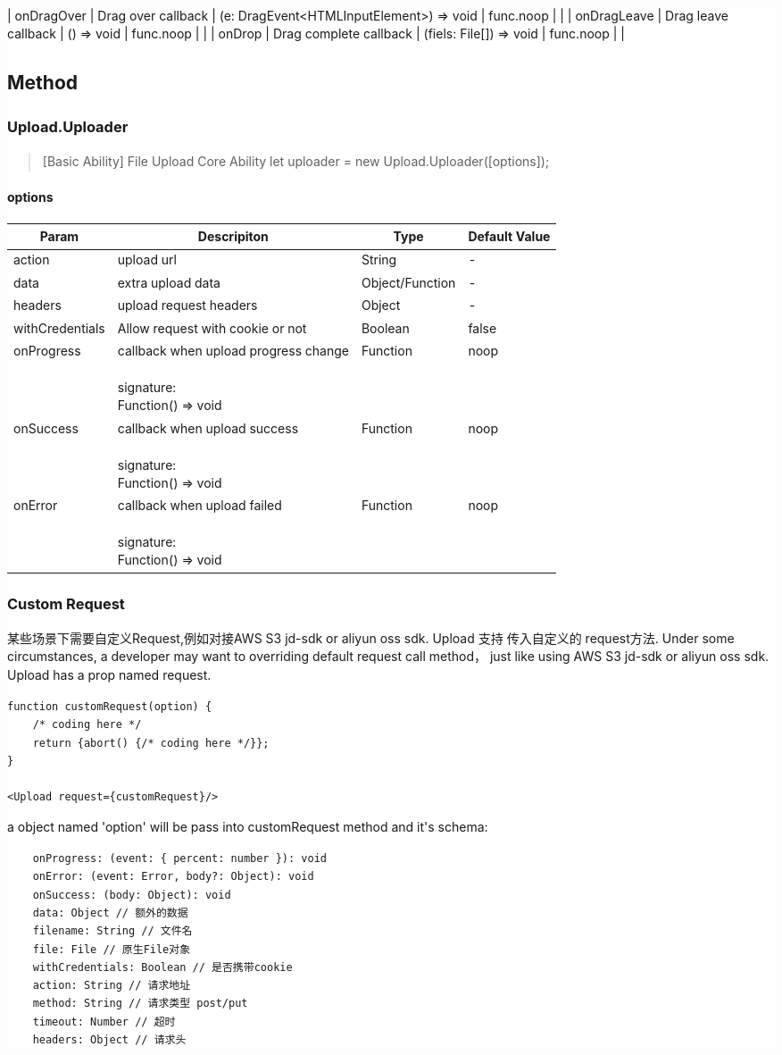 | onDragOver      | Drag over callback                                           | (e: DragEvent\<HTMLInputElement>) => void | func.noop     |          |
| onDragLeave     | Drag leave callback                                          | () => void                                | func.noop     |          |
| onDrop          | Drag complete callback                                       | (fiels: File[]) => void                   | func.noop     |          |

## Method

### Upload.Uploader

> [Basic Ability] File Upload Core Ability
> let uploader = new Upload.Uploader([options]);

#### options

| Param           | Descripiton                                                                  | Type            | Default Value |
| --------------- | ---------------------------------------------------------------------------- | --------------- | ------------- |
| action          | upload url                                                                   | String          | -             |
| data            | extra upload data                                                            | Object/Function | -             |
| headers         | upload request headers                                                       | Object          | -             |
| withCredentials | Allow request with cookie or not                                             | Boolean         | false         |
| onProgress      | callback when upload progress change<br><br>signature:<br>Function() => void | Function        | noop          |
| onSuccess       | callback when upload success<br><br>signature:<br>Function() => void         | Function        | noop          |
| onError         | callback when upload failed<br><br>signature:<br>Function() => void          | Function        | noop          |

### Custom Request

某些场景下需要自定义Request,例如对接AWS S3 jd-sdk or aliyun oss sdk. Upload 支持 传入自定义的 request方法.
Under some circumstances, a developer may want to overriding default request call method， just like using AWS S3 jd-sdk or aliyun oss sdk. Upload has a prop named request.

```
function customRequest(option) {
    /* coding here */
    return {abort() {/* coding here */}};
}

<Upload request={customRequest}/>
```

a object named 'option' will be pass into customRequest method and it's schema:

```
    onProgress: (event: { percent: number }): void
    onError: (event: Error, body?: Object): void
    onSuccess: (body: Object): void
    data: Object // 额外的数据
    filename: String // 文件名
    file: File // 原生File对象
    withCredentials: Boolean // 是否携带cookie
    action: String // 请求地址
    method: String // 请求类型 post/put
    timeout: Number // 超时
    headers: Object // 请求头
```
